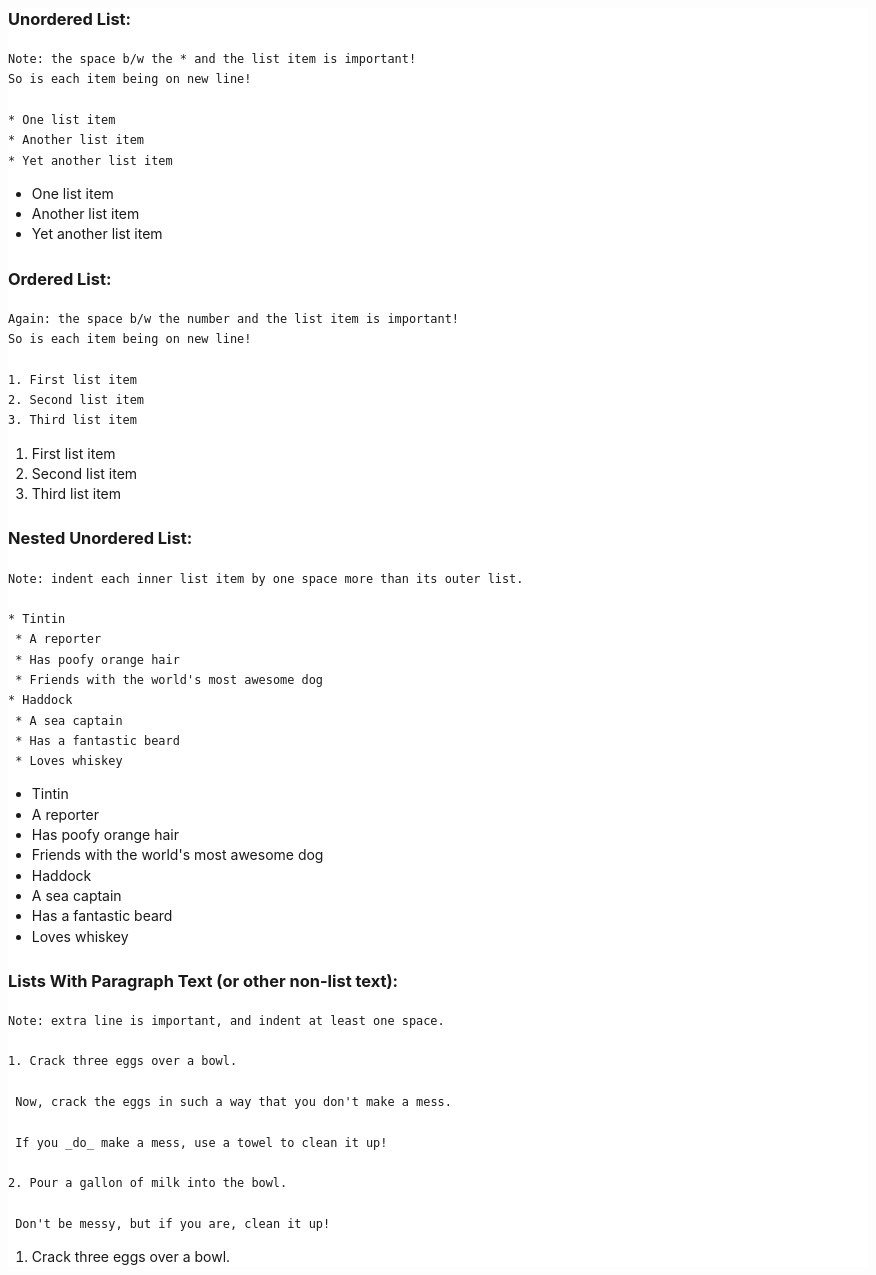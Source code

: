 ### Unordered List: 
```nohighlight
Note: the space b/w the * and the list item is important! 
So is each item being on new line!

* One list item
* Another list item
* Yet another list item
```  
* One list item  
* Another list item  
* Yet another list item  

### Ordered List:  
```nohighlight  
Again: the space b/w the number and the list item is important! 
So is each item being on new line!

1. First list item
2. Second list item
3. Third list item
```  
1. First list item  
2. Second list item  
3. Third list item  

### Nested Unordered List:  
```nohighlight
Note: indent each inner list item by one space more than its outer list.

* Tintin
 * A reporter
 * Has poofy orange hair
 * Friends with the world's most awesome dog
* Haddock
 * A sea captain
 * Has a fantastic beard
 * Loves whiskey
```  
* Tintin
 * A reporter
 * Has poofy orange hair
 * Friends with the world's most awesome dog
* Haddock
 * A sea captain
 * Has a fantastic beard
 * Loves whiskey  

### Lists With Paragraph Text (or other non-list text):  
```nohighlight
Note: extra line is important, and indent at least one space.  

1. Crack three eggs over a bowl.

 Now, crack the eggs in such a way that you don't make a mess.

 If you _do_ make a mess, use a towel to clean it up!

2. Pour a gallon of milk into the bowl.

 Don't be messy, but if you are, clean it up!
```  
1. Crack three eggs over a bowl.
